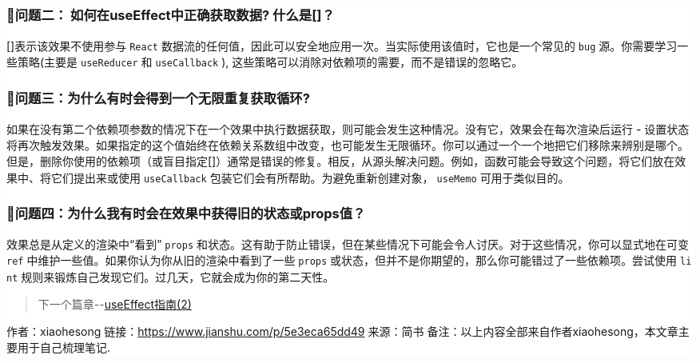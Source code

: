 ### 🤔问题二： 如何在useEffect中正确获取数据? 什么是[]？

[]表示该效果不使用参与 `React` 数据流的任何值，因此可以安全地应用一次。当实际使用该值时，它也是一个常见的 `bug` 源。你需要学习一些策略(主要是 `useReducer` 和 `useCallback` ), 这些策略可以消除对依赖项的需要，而不是错误的忽略它。

### 🤔问题三：为什么有时会得到一个无限重复获取循环?

如果在没有第二个依赖项参数的情况下在一个效果中执行数据获取，则可能会发生这种情况。没有它，效果会在每次渲染后运行 - 设置状态将再次触发效果。如果指定的这个值始终在依赖关系数组中改变，也可能发生无限循环。你可以通过一个一个地把它们移除来辨别是哪个。但是，删除你使用的依赖项（或盲目指定[]）通常是错误的修复。相反，从源头解决问题。例如，函数可能会导致这个问题，将它们放在效果中、将它们提出来或使用 `useCallback` 包装它们会有所帮助。为避免重新创建对象， `useMemo` 可用于类似目的。

### 🤔问题四：为什么我有时会在效果中获得旧的状态或props值？

效果总是从定义的渲染中“看到” `props` 和状态。这有助于防止错误，但在某些情况下可能会令人讨厌。对于这些情况，你可以显式地在可变 `ref` 中维护一些值。如果你认为你从旧的渲染中看到了一些 `props` 或状态，但并不是你期望的，那么你可能错过了一些依赖项。尝试使用 `lint` 规则来锻炼自己发现它们。过几天，它就会成为你的第二天性。

>下一个篇章--[useEffect指南(2)](/hook/useEffect/second "指南(2)")

作者：xiaohesong
链接：https://www.jianshu.com/p/5e3eca65dd49
来源：简书
备注：以上内容全部来自作者xiaohesong，本文章主要用于自己梳理笔记.
